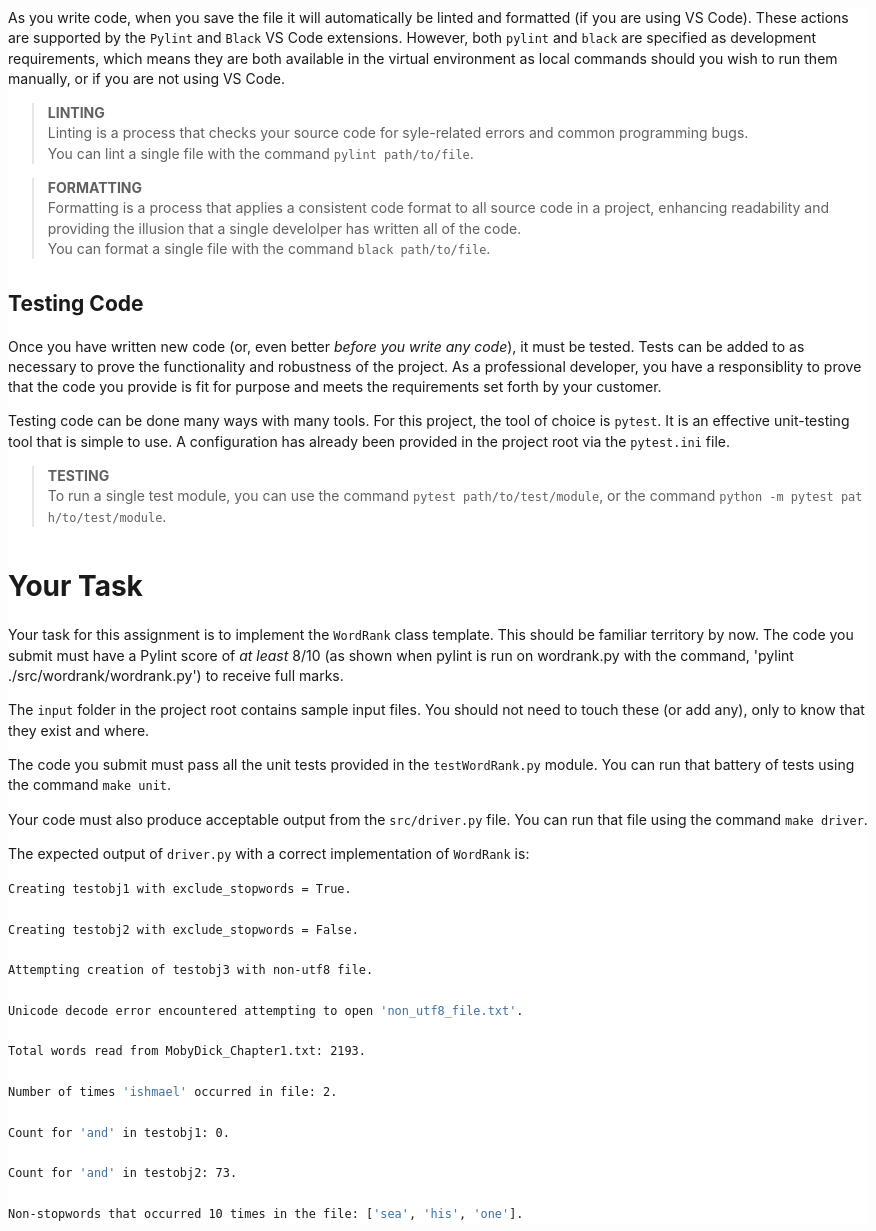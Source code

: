 As you write code, when you save the file it will automatically be linted and formatted
(if you are using VS Code). These actions are supported by the `Pylint` and `Black` VS Code
extensions. However, both `pylint` and `black` are specified as development requirements,
which means they are both available in the virtual environment as local commands should
you wish to run them manually, or if you are not using VS Code.

> **LINTING**  
> Linting is a process that checks your source code for syle-related errors and common
> programming bugs.  
> You can lint a single file with the command `pylint path/to/file`.

> **FORMATTING**  
> Formatting is a process that applies a consistent code format to all source code in a
> project, enhancing readability and providing the illusion that a single develolper has
> written all of the code.  
> You can format a single file with the command `black path/to/file`.

## Testing Code
Once you have written new code (or, even better *before you write any code*), it must be
tested. Tests can be added to as necessary to prove the functionality and robustness of
the project. As a professional developer, you have a responsiblity to prove that the code
you provide is fit for purpose and meets the requirements set forth by your customer.

Testing code can be done many ways with many tools. For this project, the tool of choice
is `pytest`. It is an effective unit-testing tool that is simple to use. A configuration
has already been provided in the project root via the `pytest.ini` file.

> **TESTING**  
> To run a single test module, you can use the command `pytest path/to/test/module`, or
> the command `python -m pytest path/to/test/module`.

# Your Task
Your task for this assignment is to implement the `WordRank` class template. This should
be familiar territory by now. The code you submit must have a Pylint score of *at least*
8/10 (as shown when pylint is run on wordrank.py with the command, 'pylint
./src/wordrank/wordrank.py') to receive full marks.

The `input` folder in the project root contains sample input files. You should not need
to touch these (or add any), only to know that they exist and where.

The code you submit must pass all the unit tests provided in the `testWordRank.py` module.
You can run that battery of tests using the command `make unit`.

Your code must also produce acceptable output from the `src/driver.py` file. You can run
that file using the command `make driver`. 

The expected output of `driver.py` with a correct implementation of `WordRank` is:
```bash
Creating testobj1 with exclude_stopwords = True.

Creating testobj2 with exclude_stopwords = False.

Attempting creation of testobj3 with non-utf8 file.

Unicode decode error encountered attempting to open 'non_utf8_file.txt'.

Total words read from MobyDick_Chapter1.txt: 2193.

Number of times 'ishmael' occurred in file: 2.

Count for 'and' in testobj1: 0.

Count for 'and' in testobj2: 73.

Non-stopwords that occurred 10 times in the file: ['sea', 'his', 'one'].

```